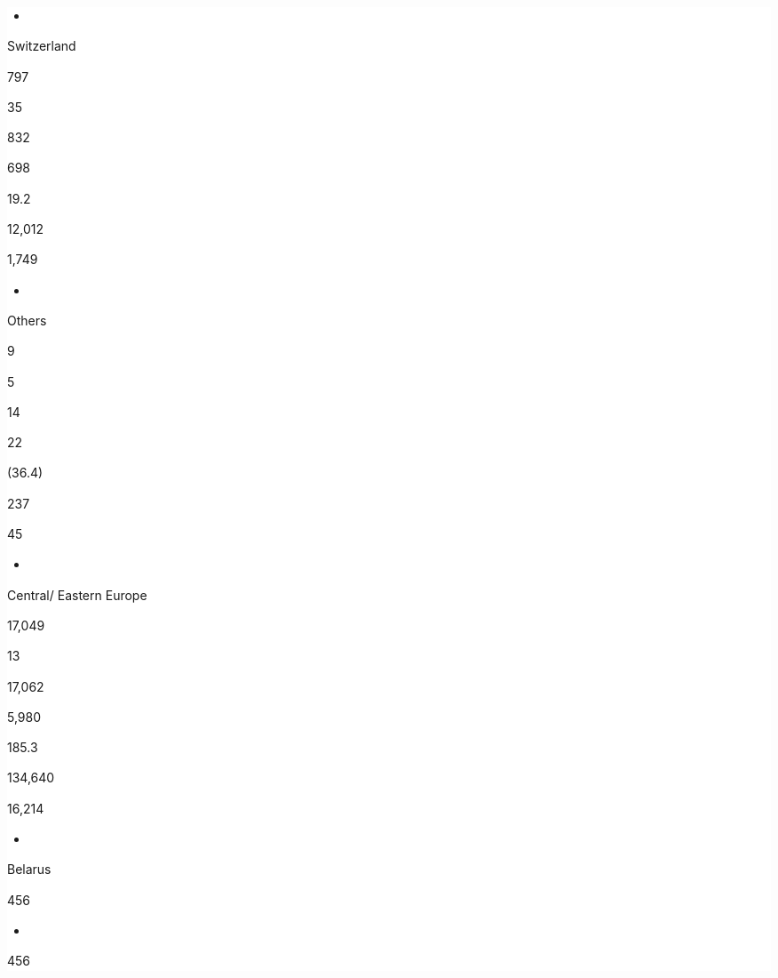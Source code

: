 -
 
Switzerland
 
797
 
35
 
832
 
698
 
19.2
 
12,012
 
1,749
 
-
 
Others
 
9
 
5
 
14
 
22
 
(36.4)
 
237
 
45
 
-
 
Central/ 
Eastern 
Europe
 
17,049
 
13
 
17,062
 
5,980
 
185.3
 
134,640
 
16,214
 
-
 
Belarus
 
456
 
-
 
456
 